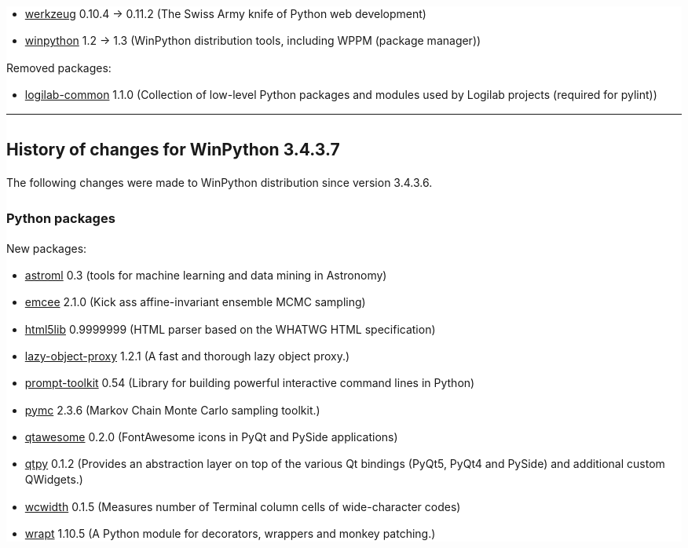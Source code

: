   * [werkzeug](http://pypi.python.org/pypi/werkzeug) 0.10.4 → 0.11.2 (The Swiss Army knife of Python web development)

  * [winpython](http://winpython.github.io/) 1.2 → 1.3 (WinPython distribution tools, including WPPM (package manager))



Removed packages:



  * [logilab-common](http://pypi.python.org/pypi/logilab-common) 1.1.0 (Collection of low-level Python packages and modules used by Logilab projects (required for pylint))



* * *

## History of changes for WinPython 3.4.3.7



The following changes were made to WinPython distribution since version 3.4.3.6.



### Python packages



New packages:



  * [astroml](http://pypi.python.org/pypi/astroml) 0.3 (tools for machine learning and data mining in Astronomy)

  * [emcee](http://pypi.python.org/pypi/emcee) 2.1.0 (Kick ass affine-invariant ensemble MCMC sampling)

  * [html5lib](http://pypi.python.org/pypi/html5lib) 0.9999999 (HTML parser based on the WHATWG HTML specification)

  * [lazy-object-proxy](http://pypi.python.org/pypi/lazy-object-proxy) 1.2.1 (A fast and thorough lazy object proxy.)

  * [prompt-toolkit](http://pypi.python.org/pypi/prompt-toolkit) 0.54 (Library for building powerful interactive command lines in Python)

  * [pymc](http://pypi.python.org/pypi/pymc) 2.3.6 (Markov Chain Monte Carlo sampling toolkit.)

  * [qtawesome](http://pypi.python.org/pypi/qtawesome) 0.2.0 (FontAwesome icons in PyQt and PySide applications)

  * [qtpy](http://pypi.python.org/pypi/qtpy) 0.1.2 (Provides an abstraction layer on top of the various Qt bindings (PyQt5, PyQt4 and PySide) and additional custom QWidgets.)

  * [wcwidth](http://pypi.python.org/pypi/wcwidth) 0.1.5 (Measures number of Terminal column cells of wide-character codes)

  * [wrapt](http://pypi.python.org/pypi/wrapt) 1.10.5 (A Python module for decorators, wrappers and monkey patching.)

